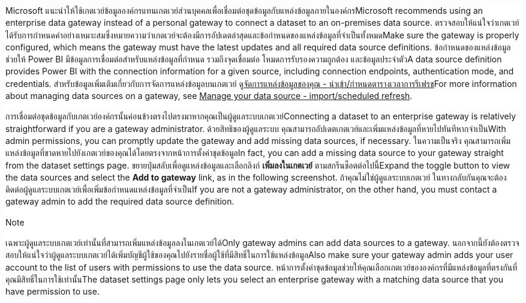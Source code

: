 <span data-ttu-id="5b9d2-295">Microsoft แนะนำให้ใช้เกตเวย์ข้อมูลองค์กรแทนเกตเวย์ส่วนบุคคลเพื่อเชื่อมต่อชุดข้อมูลกับแหล่งข้อมูลภายในองค์กร</span><span class="sxs-lookup"><span data-stu-id="5b9d2-295">Microsoft recommends using an enterprise data gateway instead of a personal gateway to connect a dataset to an on-premises data source.</span></span> <span data-ttu-id="5b9d2-296">ตรวจสอบให้แน่ใจว่าเกตเวย์ได้รับการกำหนดค่าอย่างเหมาะสมซึ่งหมายความว่าเกตเวย์จะต้องมีการอัปเดตล่าสุดและข้อกำหนดของแหล่งข้อมูลที่จำเป็นทั้งหมด</span><span class="sxs-lookup"><span data-stu-id="5b9d2-296">Make sure the gateway is properly configured, which means the gateway must have the latest updates and all required data source definitions.</span></span> <span data-ttu-id="5b9d2-297">ข้อกำหนดของแหล่งข้อมูลช่วยให้ Power BI มีข้อมูลการเชื่อมต่อสำหรับแหล่งข้อมูลที่กำหนด รวมถึงจุดเชื่อมต่อ โหมดการรับรองความถูกต้อง และข้อมูลประจำตัว</span><span class="sxs-lookup"><span data-stu-id="5b9d2-297">A data source definition provides Power BI with the connection information for a given source, including connection endpoints, authentication mode, and credentials.</span></span> <span data-ttu-id="5b9d2-298">สำหรับข้อมูลเพิ่มเติมเกี่ยวกับการจัดการแหล่งข้อมูลบนเกตเวย์ ดู[จัดการแหล่งข้อมูลของคุณ - นำเข้า/กำหนดตารางเวลาการรีเฟรช](service-gateway-enterprise-manage-scheduled-refresh.md)</span><span class="sxs-lookup"><span data-stu-id="5b9d2-298">For more information about managing data sources on a gateway, see [Manage your data source - import/scheduled refresh](service-gateway-enterprise-manage-scheduled-refresh.md).</span></span>

<span data-ttu-id="5b9d2-299">การเชื่อมต่อชุดข้อมูลกับเกตเวย์องค์กรนั้นค่อนข้างตรงไปตรงมาหากคุณเป็นผู้ดูแลระบบเกตเวย์</span><span class="sxs-lookup"><span data-stu-id="5b9d2-299">Connecting a dataset to an enterprise gateway is relatively straightforward if you are a gateway administrator.</span></span> <span data-ttu-id="5b9d2-300">ด้วยสิทธิของผู้ดูแลระบบ คุณสามารถอัปเดตเกตเวย์และเพิ่มแหล่งข้อมูลที่หายไปทันทีหากจำเป็น</span><span class="sxs-lookup"><span data-stu-id="5b9d2-300">With admin permissions, you can promptly update the gateway and add missing data sources, if necessary.</span></span> <span data-ttu-id="5b9d2-301">ในความเป็นจริง คุณสามารถเพิ่มแหล่งข้อมูลที่ขาดหายไปยังเกตเวย์ของคุณได้โดยตรงจากหน้าการตั้งค่าชุดข้อมูล</span><span class="sxs-lookup"><span data-stu-id="5b9d2-301">In fact, you can add a missing data source to your gateway straight from the dataset settings page.</span></span> <span data-ttu-id="5b9d2-302">ขยายปุ่มสลับเพื่อดูแหล่งข้อมูลและเลือกลิงก์ **เพิ่มลงในเกตเวย์** ตามสกรีนช็อตต่อไปนี้</span><span class="sxs-lookup"><span data-stu-id="5b9d2-302">Expand the toggle button to view the data sources and select the **Add to gateway** link, as in the following screenshot.</span></span> <span data-ttu-id="5b9d2-303">ถ้าคุณไม่ใช่ผู้ดูแลระบบเกตเวย์ ในทางกลับกันคุณจะต้องติดต่อผู้ดูแลระบบเกตเวย์เพื่อเพิ่มข้อกำหนดแหล่งข้อมูลที่จำเป็น</span><span class="sxs-lookup"><span data-stu-id="5b9d2-303">If you are not a gateway administrator, on the other hand, you must contact a gateway admin to add the required data source definition.</span></span>

> [!NOTE]
> <span data-ttu-id="5b9d2-304">เฉพาะผู้ดูแลระบบเกตเวย์เท่านั้นที่สามารถเพิ่มแหล่งข้อมูลลงในเกตเวย์ได้</span><span class="sxs-lookup"><span data-stu-id="5b9d2-304">Only gateway admins can add data sources to a gateway.</span></span> <span data-ttu-id="5b9d2-305">นอกจากนี้ยังต้องตรวจสอบให้แน่ใจว่าผู้ดูแลระบบเกตเวย์ได้เพิ่มบัญชีผู้ใช้ของคุณไปยังรายชื่อผู้ใช้ที่มีสิทธิ์ในการใช้แหล่งข้อมูล</span><span class="sxs-lookup"><span data-stu-id="5b9d2-305">Also make sure your gateway admin adds your user account to the list of users with permissions to use the data source.</span></span> <span data-ttu-id="5b9d2-306">หน้าการตั้งค่าชุดข้อมูลช่วยให้คุณเลือกเกตเวย์ขององค์กรที่มีแหล่งข้อมูลที่ตรงกันที่คุณมีสิทธิ์ในการใช้เท่านั้น</span><span class="sxs-lookup"><span data-stu-id="5b9d2-306">The dataset settings page only lets you select an enterprise gateway with a matching data source that you have permission to use.</span></span>
